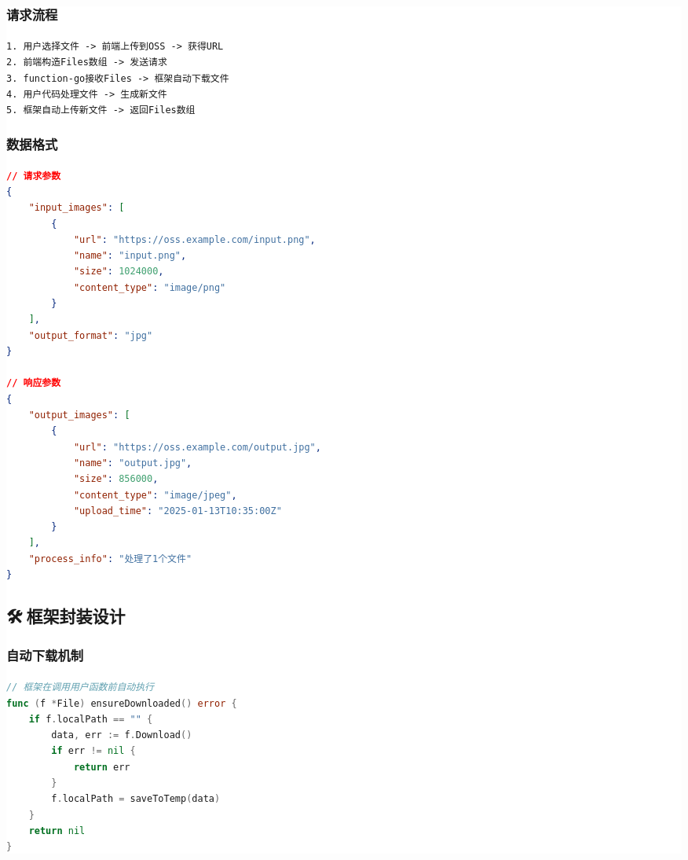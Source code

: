 ### 请求流程
```
1. 用户选择文件 -> 前端上传到OSS -> 获得URL
2. 前端构造Files数组 -> 发送请求
3. function-go接收Files -> 框架自动下载文件
4. 用户代码处理文件 -> 生成新文件
5. 框架自动上传新文件 -> 返回Files数组
```

### 数据格式
```json
// 请求参数
{
    "input_images": [
        {
            "url": "https://oss.example.com/input.png",
            "name": "input.png",
            "size": 1024000,
            "content_type": "image/png"
        }
    ],
    "output_format": "jpg"
}

// 响应参数
{
    "output_images": [
        {
            "url": "https://oss.example.com/output.jpg",
            "name": "output.jpg", 
            "size": 856000,
            "content_type": "image/jpeg",
            "upload_time": "2025-01-13T10:35:00Z"
        }
    ],
    "process_info": "处理了1个文件"
}
```

## 🛠️ 框架封装设计

### 自动下载机制
```go
// 框架在调用用户函数前自动执行
func (f *File) ensureDownloaded() error {
    if f.localPath == "" {
        data, err := f.Download()
        if err != nil {
            return err
        }
        f.localPath = saveToTemp(data)
    }
    return nil
}
```
